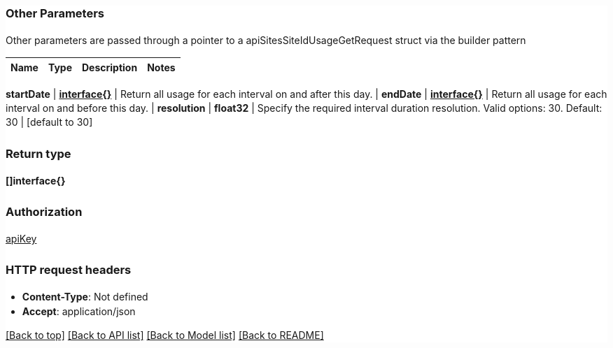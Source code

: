 ### Other Parameters

Other parameters are passed through a pointer to a apiSitesSiteIdUsageGetRequest struct via the builder pattern


Name | Type | Description  | Notes
------------- | ------------- | ------------- | -------------

 **startDate** | [**interface{}**](interface{}.md) | Return all usage for each interval on and after this day. | 
 **endDate** | [**interface{}**](interface{}.md) | Return all usage for each interval on and before this day. | 
 **resolution** | **float32** | Specify the required interval duration resolution. Valid options: 30. Default: 30 | [default to 30]

### Return type

**[]interface{}**

### Authorization

[apiKey](../README.md#apiKey)

### HTTP request headers

- **Content-Type**: Not defined
- **Accept**: application/json

[[Back to top]](#) [[Back to API list]](../README.md#documentation-for-api-endpoints)
[[Back to Model list]](../README.md#documentation-for-models)
[[Back to README]](../README.md)

